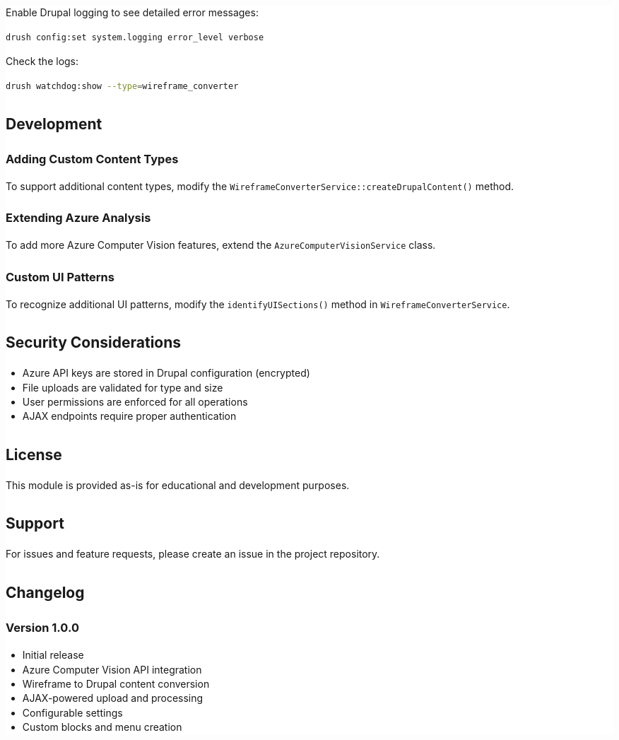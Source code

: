 Enable Drupal logging to see detailed error messages:
```bash
drush config:set system.logging error_level verbose
```

Check the logs:
```bash
drush watchdog:show --type=wireframe_converter
```

## Development

### Adding Custom Content Types

To support additional content types, modify the `WireframeConverterService::createDrupalContent()` method.

### Extending Azure Analysis

To add more Azure Computer Vision features, extend the `AzureComputerVisionService` class.

### Custom UI Patterns

To recognize additional UI patterns, modify the `identifyUISections()` method in `WireframeConverterService`.

## Security Considerations

- Azure API keys are stored in Drupal configuration (encrypted)
- File uploads are validated for type and size
- User permissions are enforced for all operations
- AJAX endpoints require proper authentication

## License

This module is provided as-is for educational and development purposes.

## Support

For issues and feature requests, please create an issue in the project repository.

## Changelog

### Version 1.0.0
- Initial release
- Azure Computer Vision API integration
- Wireframe to Drupal content conversion
- AJAX-powered upload and processing
- Configurable settings
- Custom blocks and menu creation 